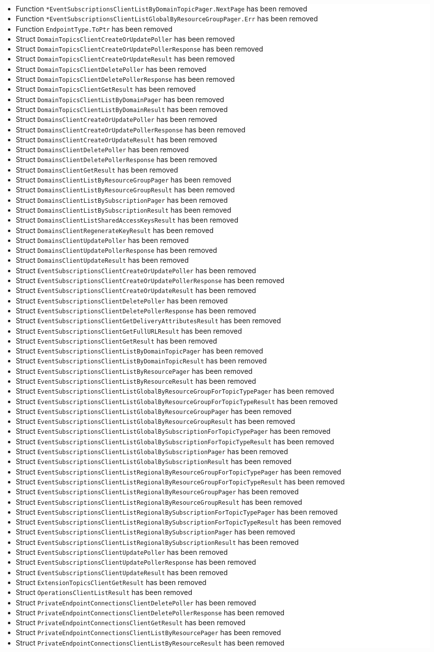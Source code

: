 - Function `*EventSubscriptionsClientListByDomainTopicPager.NextPage` has been removed
- Function `*EventSubscriptionsClientListGlobalByResourceGroupPager.Err` has been removed
- Function `EndpointType.ToPtr` has been removed
- Struct `DomainTopicsClientCreateOrUpdatePoller` has been removed
- Struct `DomainTopicsClientCreateOrUpdatePollerResponse` has been removed
- Struct `DomainTopicsClientCreateOrUpdateResult` has been removed
- Struct `DomainTopicsClientDeletePoller` has been removed
- Struct `DomainTopicsClientDeletePollerResponse` has been removed
- Struct `DomainTopicsClientGetResult` has been removed
- Struct `DomainTopicsClientListByDomainPager` has been removed
- Struct `DomainTopicsClientListByDomainResult` has been removed
- Struct `DomainsClientCreateOrUpdatePoller` has been removed
- Struct `DomainsClientCreateOrUpdatePollerResponse` has been removed
- Struct `DomainsClientCreateOrUpdateResult` has been removed
- Struct `DomainsClientDeletePoller` has been removed
- Struct `DomainsClientDeletePollerResponse` has been removed
- Struct `DomainsClientGetResult` has been removed
- Struct `DomainsClientListByResourceGroupPager` has been removed
- Struct `DomainsClientListByResourceGroupResult` has been removed
- Struct `DomainsClientListBySubscriptionPager` has been removed
- Struct `DomainsClientListBySubscriptionResult` has been removed
- Struct `DomainsClientListSharedAccessKeysResult` has been removed
- Struct `DomainsClientRegenerateKeyResult` has been removed
- Struct `DomainsClientUpdatePoller` has been removed
- Struct `DomainsClientUpdatePollerResponse` has been removed
- Struct `DomainsClientUpdateResult` has been removed
- Struct `EventSubscriptionsClientCreateOrUpdatePoller` has been removed
- Struct `EventSubscriptionsClientCreateOrUpdatePollerResponse` has been removed
- Struct `EventSubscriptionsClientCreateOrUpdateResult` has been removed
- Struct `EventSubscriptionsClientDeletePoller` has been removed
- Struct `EventSubscriptionsClientDeletePollerResponse` has been removed
- Struct `EventSubscriptionsClientGetDeliveryAttributesResult` has been removed
- Struct `EventSubscriptionsClientGetFullURLResult` has been removed
- Struct `EventSubscriptionsClientGetResult` has been removed
- Struct `EventSubscriptionsClientListByDomainTopicPager` has been removed
- Struct `EventSubscriptionsClientListByDomainTopicResult` has been removed
- Struct `EventSubscriptionsClientListByResourcePager` has been removed
- Struct `EventSubscriptionsClientListByResourceResult` has been removed
- Struct `EventSubscriptionsClientListGlobalByResourceGroupForTopicTypePager` has been removed
- Struct `EventSubscriptionsClientListGlobalByResourceGroupForTopicTypeResult` has been removed
- Struct `EventSubscriptionsClientListGlobalByResourceGroupPager` has been removed
- Struct `EventSubscriptionsClientListGlobalByResourceGroupResult` has been removed
- Struct `EventSubscriptionsClientListGlobalBySubscriptionForTopicTypePager` has been removed
- Struct `EventSubscriptionsClientListGlobalBySubscriptionForTopicTypeResult` has been removed
- Struct `EventSubscriptionsClientListGlobalBySubscriptionPager` has been removed
- Struct `EventSubscriptionsClientListGlobalBySubscriptionResult` has been removed
- Struct `EventSubscriptionsClientListRegionalByResourceGroupForTopicTypePager` has been removed
- Struct `EventSubscriptionsClientListRegionalByResourceGroupForTopicTypeResult` has been removed
- Struct `EventSubscriptionsClientListRegionalByResourceGroupPager` has been removed
- Struct `EventSubscriptionsClientListRegionalByResourceGroupResult` has been removed
- Struct `EventSubscriptionsClientListRegionalBySubscriptionForTopicTypePager` has been removed
- Struct `EventSubscriptionsClientListRegionalBySubscriptionForTopicTypeResult` has been removed
- Struct `EventSubscriptionsClientListRegionalBySubscriptionPager` has been removed
- Struct `EventSubscriptionsClientListRegionalBySubscriptionResult` has been removed
- Struct `EventSubscriptionsClientUpdatePoller` has been removed
- Struct `EventSubscriptionsClientUpdatePollerResponse` has been removed
- Struct `EventSubscriptionsClientUpdateResult` has been removed
- Struct `ExtensionTopicsClientGetResult` has been removed
- Struct `OperationsClientListResult` has been removed
- Struct `PrivateEndpointConnectionsClientDeletePoller` has been removed
- Struct `PrivateEndpointConnectionsClientDeletePollerResponse` has been removed
- Struct `PrivateEndpointConnectionsClientGetResult` has been removed
- Struct `PrivateEndpointConnectionsClientListByResourcePager` has been removed
- Struct `PrivateEndpointConnectionsClientListByResourceResult` has been removed